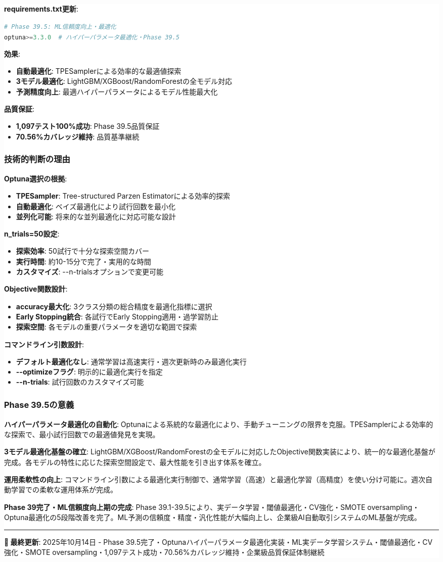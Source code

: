 **requirements.txt更新**:
```python
# Phase 39.5: ML信頼度向上・最適化
optuna>=3.3.0  # ハイパーパラメータ最適化・Phase 39.5
```

**効果**:
- **自動最適化**: TPESamplerによる効率的な最適値探索
- **3モデル最適化**: LightGBM/XGBoost/RandomForestの全モデル対応
- **予測精度向上**: 最適ハイパーパラメータによるモデル性能最大化

**品質保証**:
- **1,097テスト100%成功**: Phase 39.5品質保証
- **70.56%カバレッジ維持**: 品質基準継続

### 技術的判断の理由

**Optuna選択の根拠**:
- **TPESampler**: Tree-structured Parzen Estimatorによる効率的探索
- **自動最適化**: ベイズ最適化により試行回数を最小化
- **並列化可能**: 将来的な並列最適化に対応可能な設計

**n_trials=50設定**:
- **探索効率**: 50試行で十分な探索空間カバー
- **実行時間**: 約10-15分で完了・実用的な時間
- **カスタマイズ**: --n-trialsオプションで変更可能

**Objective関数設計**:
- **accuracy最大化**: 3クラス分類の総合精度を最適化指標に選択
- **Early Stopping統合**: 各試行でEarly Stopping適用・過学習防止
- **探索空間**: 各モデルの重要パラメータを適切な範囲で探索

**コマンドライン引数設計**:
- **デフォルト最適化なし**: 通常学習は高速実行・週次更新時のみ最適化実行
- **--optimizeフラグ**: 明示的に最適化実行を指定
- **--n-trials**: 試行回数のカスタマイズ可能

### Phase 39.5の意義

**ハイパーパラメータ最適化の自動化**: Optunaによる系統的な最適化により、手動チューニングの限界を克服。TPESamplerによる効率的な探索で、最小試行回数での最適値発見を実現。

**3モデル最適化基盤の確立**: LightGBM/XGBoost/RandomForestの全モデルに対応したObjective関数実装により、統一的な最適化基盤が完成。各モデルの特性に応じた探索空間設定で、最大性能を引き出す体系を確立。

**運用柔軟性の向上**: コマンドライン引数による最適化実行制御で、通常学習（高速）と最適化学習（高精度）を使い分け可能に。週次自動学習での柔軟な運用体系が完成。

**Phase 39完了・ML信頼度向上期の完成**: Phase 39.1-39.5により、実データ学習・閾値最適化・CV強化・SMOTE oversampling・Optuna最適化の5段階改善を完了。ML予測の信頼度・精度・汎化性能が大幅向上し、企業級AI自動取引システムのML基盤が完成。

---

**📅 最終更新**: 2025年10月14日 - Phase 39.5完了・Optunaハイパーパラメータ最適化実装・ML実データ学習システム・閾値最適化・CV強化・SMOTE oversampling・1,097テスト成功・70.56%カバレッジ維持・企業級品質保証体制継続
